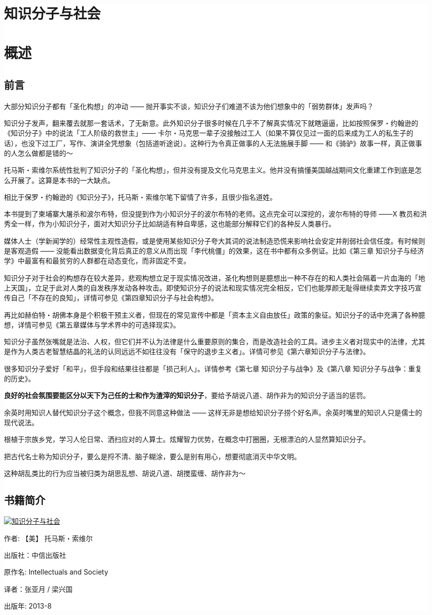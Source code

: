 # 知识分子与社会



# 概述

## 前言

大部分知识分子都有「圣化构想」的冲动 —— 抛开事实不谈，知识分子们难道不该为他们想象中的「弱势群体」发声吗？

知识分子发声，翻来覆去就那一套话术，了无新意。此外知识分子很多时候在几乎不了解真实情况下就瞎逼逼，比如按照保罗・约翰逊的《知识分子》中的说法「工人阶级的救世主」—— 卡尔・马克思一辈子没接触过工人（如果不算仅见过一面的后来成为工人的私生子的话），也没下过工厂，写作、演讲全凭想象（包括道听途说）。这种行为令真正做事的人无法施展手脚 —— 和《骑驴》故事一样，真正做事的人怎么做都是错的～

托马斯・索维尔系统性批判了知识分子的「圣化构想」，但并没有提及文化马克思主义。他并没有搞懂美国越战期间文化重建工作到底是怎么开展了。这算是本书的一大缺点。

相比于保罗・约翰逊的《知识分子》，托马斯・索维尔笔下留情了许多，且很少指名道姓。

本书提到了柬埔寨大屠杀和波尔布特，但没提到作为小知识分子的波尔布特的老师。这点完全可以深挖的，波尔布特的导师 ——X 教员和洪秀全一样，作为小知识分子，面对大知识分子比如胡适有种自卑感，这也能部分解释它们的各种反人类暴行。

媒体人士（学新闻学的）经常性主观性造假，或是使用某些知识分子夸大其词的说法制造恐慌来影响社会安定并削弱社会信任度。有时候则是客观造假 —— 没能看出数据变化背后真正的意义从而出现「李代桃僵」的效果，这在书中都有众多例证。比如《第三章 知识分子与经济学》中最富有和最贫穷的人群都在动态变化，而非固定不变。

知识分子对于社会的构想存在较大差异，悲观构想立足于现实情况改进，圣化构想则是臆想出一种不存在的和人类社会隔着一片血海的「地上天国」，立足于此对人类的自发秩序发动各种攻击。即使知识分子的说法和现实情况完全相反，它们也能厚颜无耻得继续卖弄文字技巧宣传自己「不存在的良知」，详情可参见《第四章知识分子与社会构想》。

再比如赫伯特・胡佛本身是个积极干预主义者，但现在的常见宣传中都是「资本主义自由放任」政策的象征。知识分子的话中充满了各种臆想，详情可参见《第五章媒体与学术界中的可选择现实》。

知识分子虽然张嘴就是法治、人权，但它们并不认为法律是什么重要原则的集合，而是改造社会的工具。进步主义者对现实中的法律，尤其是作为人类古老智慧结晶的礼法的认同远远不如往往没有「保守的退步主义者」。详情可参见《第六章知识分子与法律》。

很多知识分子爱好「和平」，但手段和结果往往都是「损己利人」。详情参考《第七章 知识分子与战争》及《第八章 知识分子与战争：重复的历史》。

**良好的社会氛围要能区分以天下为己任的士和作为渣滓的知识分子**，要给予胡说八道、胡作非为的知识分子适当的惩罚。

余英时用知识人替代知识分子这个概念，但我不同意这种做法 —— 这样无非是想给知识分子捞个好名声。余英时嘴里的知识人只是儒士的现代说法。

根植于宗族乡党，学习人伦日常、洒扫应对的人算士。炫耀智力优势，在概念中打圈圈，无根漂泊的人显然算知识分子。

把古代名士称为知识分子，要么是捋不清、脑子糊涂，要么是别有用心，想要彻底消灭中华文明。

这种胡乱类比的行为应当被归类为胡思乱想、胡说八道、胡搅蛮缠、胡作非为～
## 书籍简介


[![知识分子与社会](https://img1.doubanio.com/view/subject/s/public/s27057270.jpg "点击看大图")](https://img1.doubanio.com/view/subject/l/public/s27057270.jpg "知识分子与社会")

作者: 【美】 托马斯・索维尔

出版社：中信出版社

原作名: Intellectuals and Society

译者：张亚月 / 梁兴国

出版年: 2013-8
